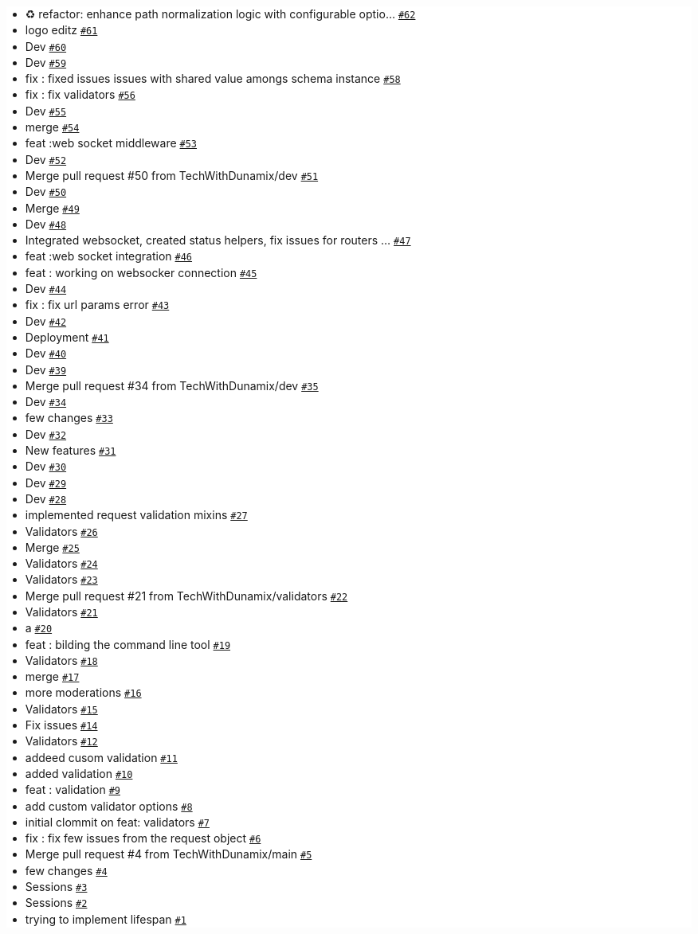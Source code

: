 - ♻️ refactor: enhance path normalization logic with configurable optio… [`#62`](https://github.com/nexios-labs/Nexios/pull/62)
- logo editz [`#61`](https://github.com/nexios-labs/Nexios/pull/61)
- Dev [`#60`](https://github.com/nexios-labs/Nexios/pull/60)
- Dev [`#59`](https://github.com/nexios-labs/Nexios/pull/59)
- fix : fixed issues issues  with shared value amongs schema instance [`#58`](https://github.com/nexios-labs/Nexios/pull/58)
- fix : fix validators [`#56`](https://github.com/nexios-labs/Nexios/pull/56)
- Dev [`#55`](https://github.com/nexios-labs/Nexios/pull/55)
- merge [`#54`](https://github.com/nexios-labs/Nexios/pull/54)
- feat :web socket middleware [`#53`](https://github.com/nexios-labs/Nexios/pull/53)
- Dev [`#52`](https://github.com/nexios-labs/Nexios/pull/52)
- Merge pull request #50 from TechWithDunamix/dev [`#51`](https://github.com/nexios-labs/Nexios/pull/51)
- Dev [`#50`](https://github.com/nexios-labs/Nexios/pull/50)
- Merge [`#49`](https://github.com/nexios-labs/Nexios/pull/49)
- Dev [`#48`](https://github.com/nexios-labs/Nexios/pull/48)
- Integrated websocket, created status helpers, fix issues for routers … [`#47`](https://github.com/nexios-labs/Nexios/pull/47)
- feat :web socket integration [`#46`](https://github.com/nexios-labs/Nexios/pull/46)
- feat : working on websocker connection [`#45`](https://github.com/nexios-labs/Nexios/pull/45)
- Dev [`#44`](https://github.com/nexios-labs/Nexios/pull/44)
- fix : fix url params error [`#43`](https://github.com/nexios-labs/Nexios/pull/43)
- Dev [`#42`](https://github.com/nexios-labs/Nexios/pull/42)
- Deployment [`#41`](https://github.com/nexios-labs/Nexios/pull/41)
- Dev [`#40`](https://github.com/nexios-labs/Nexios/pull/40)
- Dev [`#39`](https://github.com/nexios-labs/Nexios/pull/39)
- Merge pull request #34 from TechWithDunamix/dev [`#35`](https://github.com/nexios-labs/Nexios/pull/35)
- Dev [`#34`](https://github.com/nexios-labs/Nexios/pull/34)
- few changes [`#33`](https://github.com/nexios-labs/Nexios/pull/33)
- Dev [`#32`](https://github.com/nexios-labs/Nexios/pull/32)
- New features [`#31`](https://github.com/nexios-labs/Nexios/pull/31)
- Dev [`#30`](https://github.com/nexios-labs/Nexios/pull/30)
- Dev [`#29`](https://github.com/nexios-labs/Nexios/pull/29)
- Dev [`#28`](https://github.com/nexios-labs/Nexios/pull/28)
- implemented request validation mixins [`#27`](https://github.com/nexios-labs/Nexios/pull/27)
- Validators [`#26`](https://github.com/nexios-labs/Nexios/pull/26)
- Merge [`#25`](https://github.com/nexios-labs/Nexios/pull/25)
- Validators [`#24`](https://github.com/nexios-labs/Nexios/pull/24)
- Validators [`#23`](https://github.com/nexios-labs/Nexios/pull/23)
- Merge pull request #21 from TechWithDunamix/validators [`#22`](https://github.com/nexios-labs/Nexios/pull/22)
- Validators [`#21`](https://github.com/nexios-labs/Nexios/pull/21)
- a [`#20`](https://github.com/nexios-labs/Nexios/pull/20)
- feat : bilding the command line tool [`#19`](https://github.com/nexios-labs/Nexios/pull/19)
- Validators [`#18`](https://github.com/nexios-labs/Nexios/pull/18)
- merge [`#17`](https://github.com/nexios-labs/Nexios/pull/17)
- more moderations [`#16`](https://github.com/nexios-labs/Nexios/pull/16)
- Validators [`#15`](https://github.com/nexios-labs/Nexios/pull/15)
- Fix issues [`#14`](https://github.com/nexios-labs/Nexios/pull/14)
- Validators [`#12`](https://github.com/nexios-labs/Nexios/pull/12)
- addeed cusom validation [`#11`](https://github.com/nexios-labs/Nexios/pull/11)
- added validation [`#10`](https://github.com/nexios-labs/Nexios/pull/10)
- feat  : validation [`#9`](https://github.com/nexios-labs/Nexios/pull/9)
- add custom validator options [`#8`](https://github.com/nexios-labs/Nexios/pull/8)
- initial clommit on feat: validators [`#7`](https://github.com/nexios-labs/Nexios/pull/7)
- fix : fix few issues from the request object [`#6`](https://github.com/nexios-labs/Nexios/pull/6)
- Merge pull request #4 from TechWithDunamix/main [`#5`](https://github.com/nexios-labs/Nexios/pull/5)
- few changes [`#4`](https://github.com/nexios-labs/Nexios/pull/4)
- Sessions [`#3`](https://github.com/nexios-labs/Nexios/pull/3)
- Sessions [`#2`](https://github.com/nexios-labs/Nexios/pull/2)
- trying to implement lifespan [`#1`](https://github.com/nexios-labs/Nexios/pull/1)